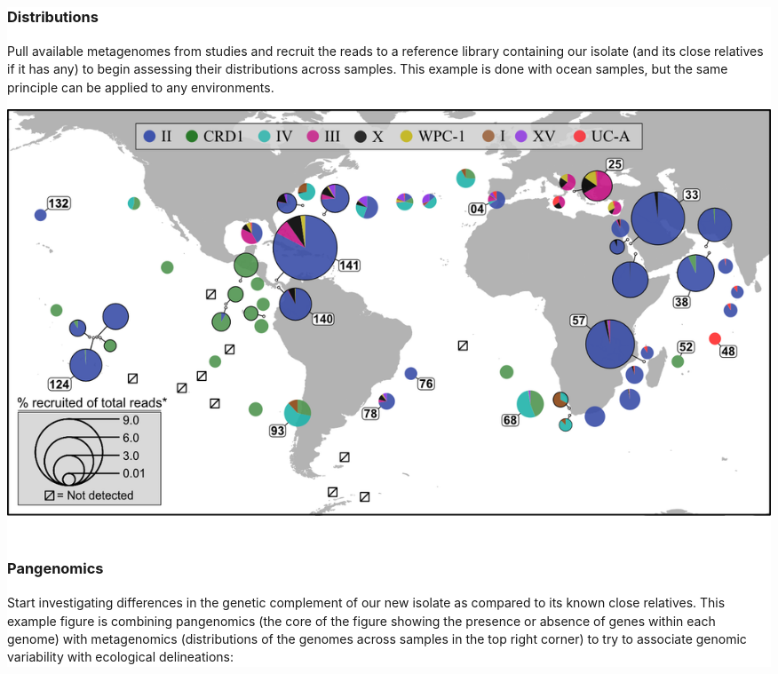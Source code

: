 ### Distributions
Pull available metagenomes from studies and recruit the reads to a reference library containing our isolate (and its close relatives if it has any) to begin assessing their distributions across samples. This example is done with ocean samples, but the same principle can be applied to any environments.

<center><img src="_static/dist_syn.png"></center> 
<br>

### Pangenomics
Start investigating differences in the genetic complement of our new isolate as compared to its known close relatives. This example figure is combining pangenomics (the core of the figure showing the presence or absence of genes within each genome) with metagenomics (distributions of the genomes across samples in the top right corner) to try to associate genomic variability with ecological delineations:
